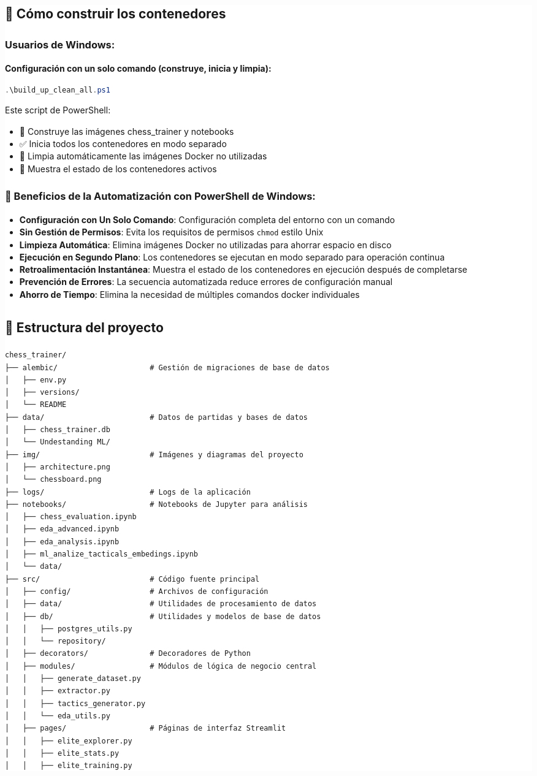 ## 🚀 Cómo construir los contenedores

### Usuarios de Windows:
**Configuración con un solo comando (construye, inicia y limpia):**
```powershell
.\build_up_clean_all.ps1
```

Este script de PowerShell:
- 🚀 Construye las imágenes chess_trainer y notebooks
- ✅ Inicia todos los contenedores en modo separado
- 🧹 Limpia automáticamente las imágenes Docker no utilizadas
- 🏁 Muestra el estado de los contenedores activos

### 🎯 Beneficios de la Automatización con PowerShell de Windows:
- **Configuración con Un Solo Comando**: Configuración completa del entorno con un comando
- **Sin Gestión de Permisos**: Evita los requisitos de permisos `chmod` estilo Unix
- **Limpieza Automática**: Elimina imágenes Docker no utilizadas para ahorrar espacio en disco
- **Ejecución en Segundo Plano**: Los contenedores se ejecutan en modo separado para operación continua
- **Retroalimentación Instantánea**: Muestra el estado de los contenedores en ejecución después de completarse
- **Prevención de Errores**: La secuencia automatizada reduce errores de configuración manual
- **Ahorro de Tiempo**: Elimina la necesidad de múltiples comandos docker individuales

## 📂 Estructura del proyecto

```
chess_trainer/
├── alembic/                     # Gestión de migraciones de base de datos
│   ├── env.py
│   ├── versions/
│   └── README
├── data/                        # Datos de partidas y bases de datos
│   ├── chess_trainer.db
│   └── Undestanding ML/
├── img/                         # Imágenes y diagramas del proyecto
│   ├── architecture.png
│   └── chessboard.png
├── logs/                        # Logs de la aplicación
├── notebooks/                   # Notebooks de Jupyter para análisis
│   ├── chess_evaluation.ipynb
│   ├── eda_advanced.ipynb
│   ├── eda_analysis.ipynb
│   ├── ml_analize_tacticals_embedings.ipynb
│   └── data/
├── src/                         # Código fuente principal
│   ├── config/                  # Archivos de configuración
│   ├── data/                    # Utilidades de procesamiento de datos
│   ├── db/                      # Utilidades y modelos de base de datos
│   │   ├── postgres_utils.py
│   │   └── repository/
│   ├── decorators/              # Decoradores de Python
│   ├── modules/                 # Módulos de lógica de negocio central
│   │   ├── generate_dataset.py
│   │   ├── extractor.py
│   │   ├── tactics_generator.py
│   │   └── eda_utils.py
│   ├── pages/                   # Páginas de interfaz Streamlit
│   │   ├── elite_explorer.py
│   │   ├── elite_stats.py
│   │   ├── elite_training.py
```